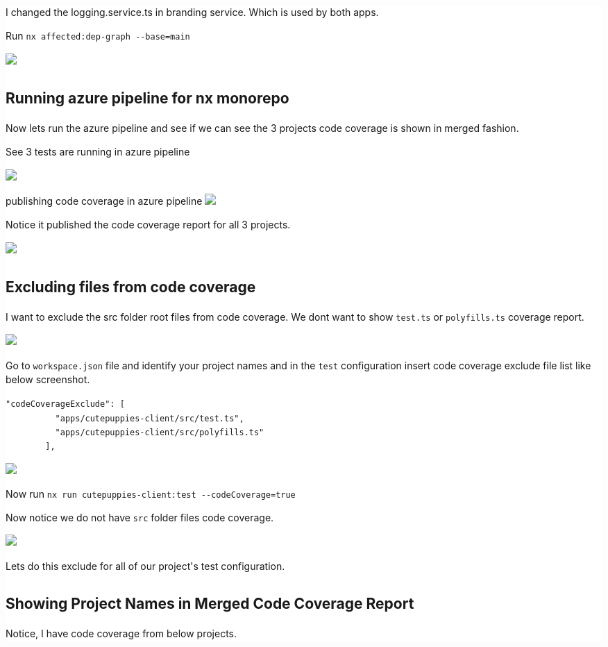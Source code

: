 I changed the logging.service.ts in branding service. Which is used by both apps. 

Run `nx affected:dep-graph --base=main`

![](https://i.imgur.com/X6P4NiW.png)


## Running azure pipeline for nx monorepo

Now lets run the azure pipeline and see if we can see the 3 projects code coverage is shown in merged fashion. 

See 3 tests are running in azure pipeline

![](https://i.imgur.com/quNbF0h.png)

publishing code coverage in azure pipeline
![](https://i.imgur.com/kAyhXao.png)


Notice it published the code coverage report for all 3 projects.

![](https://i.imgur.com/KaGBGjL.png)

## Excluding files from code coverage

I want to exclude the src folder root files from code coverage. We dont want to show `test.ts` or `polyfills.ts` coverage report. 

![](https://i.imgur.com/7AAnzIh.png)


Go to `workspace.json` file and identify your project names and in the `test` configuration insert code coverage exclude file list like below screenshot.

```json=
"codeCoverageExclude": [
          "apps/cutepuppies-client/src/test.ts",
          "apps/cutepuppies-client/src/polyfills.ts"
        ],
```

![](https://i.imgur.com/JGmLJ1s.png)

Now run `nx run cutepuppies-client:test --codeCoverage=true`

Now notice we do not have `src` folder files code coverage.

![](https://i.imgur.com/6zHAjd0.png)

Lets do this exclude for all of our project's test configuration. 

## Showing Project Names in Merged Code Coverage Report

Notice, I have code coverage from below projects. 
